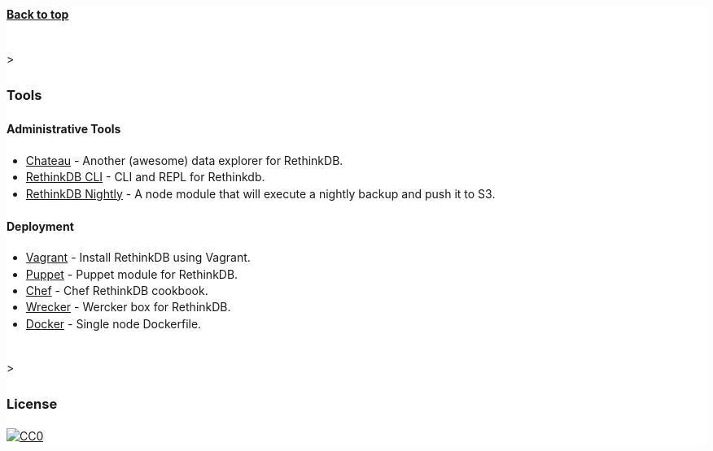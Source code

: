 **[Back to top](#table-of-contents)**

<br>
> <h3>Tools</h3>

#### Administrative Tools

*   [Chateau](https://github.com/neumino/chateau) - Another (awesome) data explorer for RethinkDB.
*   [RethinkDB CLI](https://github.com/athlite/rethinkdb-cli) - CLI and REPL for Rethinkdb.
*   [RethinkDB Nightly](https://github.com/robconery/rethinkdb_nightly) - A node module that will execute a nightly backup and push it to S3.

#### Deployment

*   [Vagrant](https://github.com/RyanAmos/rethinkdb-vagrant) - Install RethinkDB using Vagrant.
*   [Puppet](https://github.com/tmont/puppet-rethinkdb) - Puppet module for RethinkDB.
*   [Chef](https://github.com/AVVSDevelopment/chef-rethinkdb) - Chef RethinkDB cookbook.
*   [Wrecker](https://github.com/mies/box-rethinkdb) - Wercker box for RethinkDB.
*   [Docker](https://github.com/crosbymichael/Dockerfiles/blob/master/rethinkdb/Dockerfile) - Single node Dockerfile.

<br>
> <h3>License</h3>

[![CC0](http://mirrors.creativecommons.org/presskit/buttons/88x31/svg/cc-zero.svg)](https://creativecommons.org/publicdomain/zero/1.0/)

